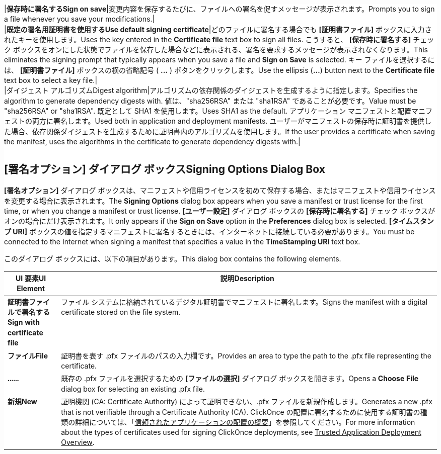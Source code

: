 |<span data-ttu-id="d1bd6-184">**保存時に署名する**</span><span class="sxs-lookup"><span data-stu-id="d1bd6-184">**Sign on save**</span></span>|<span data-ttu-id="d1bd6-185">変更内容を保存するたびに、ファイルへの署名を促すメッセージが表示されます。</span><span class="sxs-lookup"><span data-stu-id="d1bd6-185">Prompts you to sign a file whenever you save your modifications.</span></span>|  
|<span data-ttu-id="d1bd6-186">**既定の署名用証明書を使用する**</span><span class="sxs-lookup"><span data-stu-id="d1bd6-186">**Use default signing certificate**</span></span>|<span data-ttu-id="d1bd6-187">どのファイルに署名する場合でも **[証明書ファイル]** ボックスに入力されたキーを使用します。</span><span class="sxs-lookup"><span data-stu-id="d1bd6-187">Uses the key entered in the **Certificate file** text box to sign all files.</span></span> <span data-ttu-id="d1bd6-188">こうすると、 **[保存時に署名する]** チェック ボックスをオンにした状態でファイルを保存した場合などに表示される、署名を要求するメッセージが表示されなくなります。</span><span class="sxs-lookup"><span data-stu-id="d1bd6-188">This eliminates the signing prompt that typically appears when you save a file and **Sign on Save** is selected.</span></span> <span data-ttu-id="d1bd6-189">キー ファイルを選択するには、 **[証明書ファイル]** ボックスの横の省略記号 ( **...** ) ボタンをクリックします。</span><span class="sxs-lookup"><span data-stu-id="d1bd6-189">Use the ellipsis (**…**) button next to the **Certificate file** text box to select a key file.</span></span>|  
|<span data-ttu-id="d1bd6-190">ダイジェスト アルゴリズム</span><span class="sxs-lookup"><span data-stu-id="d1bd6-190">Digest algorithm</span></span>|<span data-ttu-id="d1bd6-191">アルゴリズムの依存関係のダイジェストを生成するように指定します。</span><span class="sxs-lookup"><span data-stu-id="d1bd6-191">Specifies the algorithm to generate dependency digests with.</span></span> <span data-ttu-id="d1bd6-192">値は、"sha256RSA" または "sha1RSA" であることが必要です。</span><span class="sxs-lookup"><span data-stu-id="d1bd6-192">Value must be "sha256RSA" or "sha1RSA".</span></span> <span data-ttu-id="d1bd6-193">既定として SHA1 を使用します。</span><span class="sxs-lookup"><span data-stu-id="d1bd6-193">Uses SHA1 as the default.</span></span> <span data-ttu-id="d1bd6-194">アプリケーション マニフェストと配置マニフェストの両方に署名します。</span><span class="sxs-lookup"><span data-stu-id="d1bd6-194">Used both in application and deployment manifests.</span></span> <span data-ttu-id="d1bd6-195">ユーザーがマニフェストの保存時に証明書を提供した場合、依存関係ダイジェストを生成するために証明書内のアルゴリズムを使用します。</span><span class="sxs-lookup"><span data-stu-id="d1bd6-195">If the user provides a certificate when saving the manifest, uses the algorithms in the certificate to generate dependency digests with.</span></span>|  
  
## <a name="signing-options-dialog-box"></a><span data-ttu-id="d1bd6-196">[署名オプション] ダイアログ ボックス</span><span class="sxs-lookup"><span data-stu-id="d1bd6-196">Signing Options Dialog Box</span></span>  

 <span data-ttu-id="d1bd6-197">**[署名オプション]** ダイアログ ボックスは、マニフェストや信用ライセンスを初めて保存する場合、またはマニフェストや信用ライセンスを変更する場合に表示されます。</span><span class="sxs-lookup"><span data-stu-id="d1bd6-197">The **Signing Options** dialog box appears when you save a manifest or trust license for the first time, or when you change a manifest or trust license.</span></span> <span data-ttu-id="d1bd6-198">**[ユーザー設定]** ダイアログ ボックスの **[保存時に署名する]** チェック ボックスがオンの場合にだけ表示されます。</span><span class="sxs-lookup"><span data-stu-id="d1bd6-198">It only appears if the **Sign on Save** option in the **Preferences** dialog box is selected.</span></span> <span data-ttu-id="d1bd6-199">**[タイムスタンプ URI]** ボックスの値を指定するマニフェストに署名するときには、インターネットに接続している必要があります。</span><span class="sxs-lookup"><span data-stu-id="d1bd6-199">You must be connected to the Internet when signing a manifest that specifies a value in the **TimeStamping URI** text box.</span></span>  
  
 <span data-ttu-id="d1bd6-200">このダイアログ ボックスには、以下の項目があります。</span><span class="sxs-lookup"><span data-stu-id="d1bd6-200">This dialog box contains the following elements.</span></span>  
  
|<span data-ttu-id="d1bd6-201">UI 要素</span><span class="sxs-lookup"><span data-stu-id="d1bd6-201">UI Element</span></span>|<span data-ttu-id="d1bd6-202">説明</span><span class="sxs-lookup"><span data-stu-id="d1bd6-202">Description</span></span>|  
|----------------|-----------------|  
|<span data-ttu-id="d1bd6-203">**証明書ファイルで署名する**</span><span class="sxs-lookup"><span data-stu-id="d1bd6-203">**Sign with certificate file**</span></span>|<span data-ttu-id="d1bd6-204">ファイル システムに格納されているデジタル証明書でマニフェストに署名します。</span><span class="sxs-lookup"><span data-stu-id="d1bd6-204">Signs the manifest with a digital certificate stored on the file system.</span></span>|  
|<span data-ttu-id="d1bd6-205">**ファイル**</span><span class="sxs-lookup"><span data-stu-id="d1bd6-205">**File**</span></span>|<span data-ttu-id="d1bd6-206">証明書を表す .pfx ファイルのパスの入力欄です。</span><span class="sxs-lookup"><span data-stu-id="d1bd6-206">Provides an area to type the path to the .pfx file representing the certificate.</span></span>|  
|<span data-ttu-id="d1bd6-207">**...**</span><span class="sxs-lookup"><span data-stu-id="d1bd6-207">**...**</span></span>|<span data-ttu-id="d1bd6-208">既存の .pfx ファイルを選択するための **[ファイルの選択]** ダイアログ ボックスを開きます。</span><span class="sxs-lookup"><span data-stu-id="d1bd6-208">Opens a **Choose File** dialog box for selecting an existing .pfx file.</span></span>|  
|<span data-ttu-id="d1bd6-209">**新規**</span><span class="sxs-lookup"><span data-stu-id="d1bd6-209">**New**</span></span>|<span data-ttu-id="d1bd6-210">証明機関 (CA: Certificate Authority) によって証明できない、.pfx ファイルを新規作成します。</span><span class="sxs-lookup"><span data-stu-id="d1bd6-210">Generates a new .pfx that is not verifiable through a Certificate Authority (CA).</span></span> <span data-ttu-id="d1bd6-211">ClickOnce の配置に署名するために使用する証明書の種類の詳細については、「[信頼されたアプリケーションの配置の概要](/visualstudio/deployment/trusted-application-deployment-overview)」を参照してください。</span><span class="sxs-lookup"><span data-stu-id="d1bd6-211">For more information about the types of certificates used for signing ClickOnce deployments, see [Trusted Application Deployment Overview](/visualstudio/deployment/trusted-application-deployment-overview).</span></span>|  